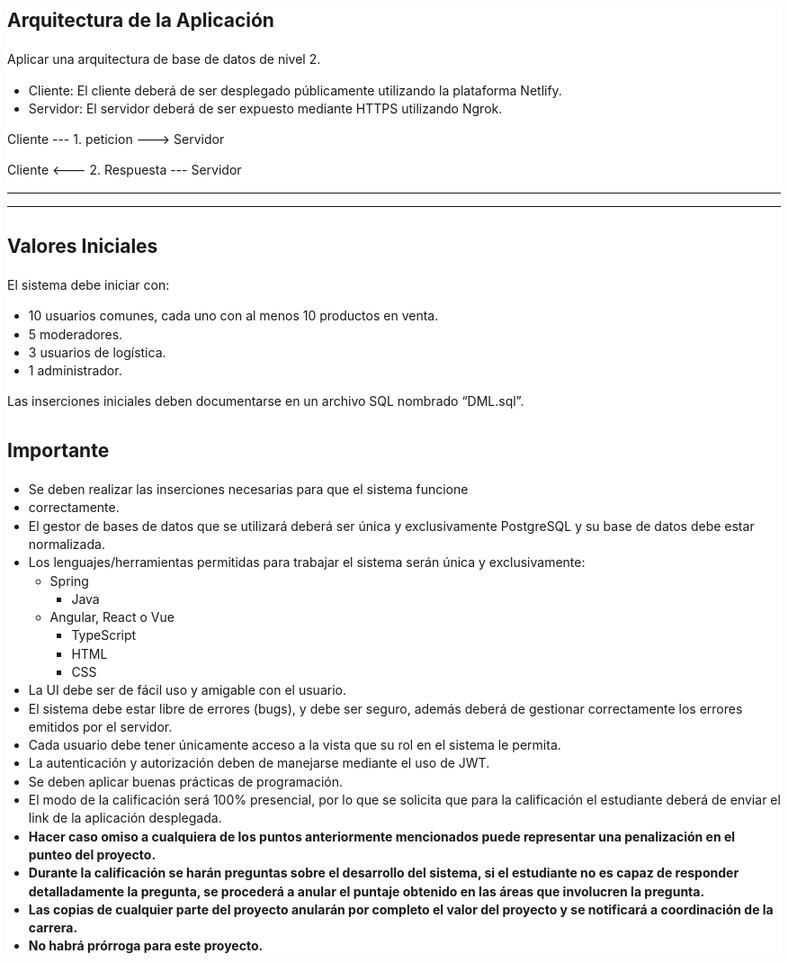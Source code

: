 ## **Arquitectura de la Aplicación**

Aplicar una arquitectura de base de datos de nivel 2\.

* Cliente: El cliente deberá de ser desplegado públicamente utilizando la plataforma Netlify.  
* Servidor: El servidor deberá de ser expuesto mediante HTTPS utilizando Ngrok.

Cliente --- 1. peticion ---> Servidor

Cliente <--- 2. Respuesta --- Servidor

---

---

## **Valores Iniciales**

El sistema debe iniciar con:

* 10 usuarios comunes, cada uno con al menos 10 productos en venta.  
* 5 moderadores.  
* 3 usuarios de logística.  
* 1 administrador.

Las inserciones iniciales deben documentarse en un archivo SQL nombrado “DML.sql”.

## **Importante**

* Se deben realizar las inserciones necesarias para que el sistema funcione  
* correctamente.  
* El gestor de bases de datos que se utilizará deberá ser única y exclusivamente PostgreSQL y su base de datos debe estar normalizada.  
* Los lenguajes/herramientas permitidas para trabajar el sistema serán única y exclusivamente:  
  * Spring  
    * Java  
  * Angular, React o Vue  
    * TypeScript  
    * HTML  
    * CSS  
* La UI debe ser de fácil uso y amigable con el usuario.  
* El sistema debe estar libre de errores (bugs), y debe ser seguro, además deberá de gestionar correctamente los errores emitidos por el servidor.  
* Cada usuario debe tener únicamente acceso a la vista que su rol en el sistema le permita.  
* La autenticación y autorización deben de manejarse mediante el uso de JWT.  
* Se deben aplicar buenas prácticas de programación.  
* El modo de la calificación será 100% presencial, por lo que se solicita que para la calificación el estudiante deberá de enviar el link de la aplicación desplegada.  
* **Hacer caso omiso a cualquiera de los puntos anteriormente mencionados puede representar una penalización en el punteo del proyecto.**  
* **Durante la calificación se harán preguntas sobre el desarrollo del sistema, si el estudiante no es capaz de responder detalladamente la pregunta, se procederá a anular el puntaje obtenido en las áreas que involucren la pregunta.**  
* **Las copias de cualquier parte del proyecto anularán por completo el valor del proyecto y se notificará a coordinación de la carrera.**  
* **No habrá prórroga para este proyecto.**
